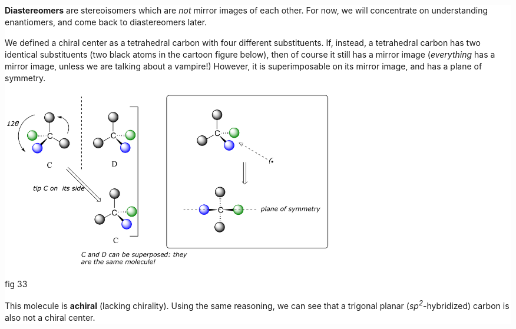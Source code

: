 **Diastereomers** are stereoisomers which are *not* mirror images of
each other. For now, we will concentrate on understanding enantiomers,
and come back to diastereomers later.

We defined a chiral center as a tetrahedral carbon with four different
substituents. If, instead, a tetrahedral carbon has two identical
substituents (two black atoms in the cartoon figure below), then of
course it still has a mirror image (*everything* has a mirror image,
unless we are talking about a vampire!) However, it is superimposable on
its mirror image, and has a plane of symmetry.

<img src="media/image265.png"
style="width:5.74097in;height:3.08333in" />

fig 33

This molecule is **achiral** (lacking chirality). Using the same
reasoning, we can see that a trigonal planar
(*sp<sup>2</sup>*-hybridized) carbon is also not a chiral center.
